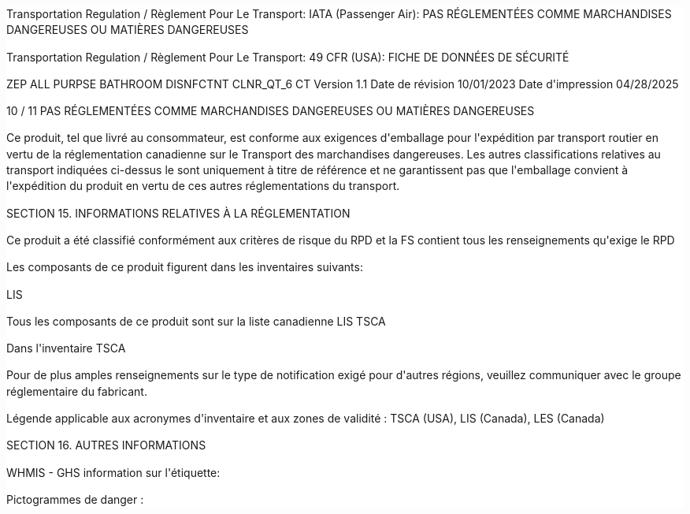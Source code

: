 Transportation Regulation / Règlement Pour Le Transport: IATA (Passenger Air): 
PAS RÉGLEMENTÉES COMME MARCHANDISES DANGEREUSES OU MATIÈRES 
DANGEREUSES 
 
 
Transportation Regulation / Règlement Pour Le Transport: 49 CFR (USA): 
FICHE DE DONNÉES DE SÉCURITÉ 
 
ZEP ALL PURPSE BATHROOM DISNFCTNT CLNR_QT_6 CT 
Version 1.1 
Date de révision 10/01/2023 
Date d'impression 04/28/2025  
 
 
10 / 11 
PAS RÉGLEMENTÉES COMME MARCHANDISES DANGEREUSES OU MATIÈRES 
DANGEREUSES 
 
 
Ce produit, tel que livré au consommateur, est conforme aux exigences d'emballage pour l'expédition 
par transport routier en vertu de la réglementation canadienne sur le Transport des marchandises 
dangereuses. Les autres classifications relatives au transport indiquées ci-dessus le sont uniquement 
à titre de référence et ne garantissent pas que l'emballage convient à l'expédition du produit en vertu 
de ces autres réglementations du transport. 
 
 
 
SECTION 15. INFORMATIONS RELATIVES À LA RÉGLEMENTATION 
 
 
 
 
 
Ce produit a été classifié conformément aux critères de risque du RPD et la FS contient tous les 
renseignements qu'exige le RPD 
 
 
Les composants de ce produit figurent dans les inventaires suivants: 
 
 
LIS 
 
Tous les composants de ce produit sont sur la liste canadienne LIS 
TSCA 
 
Dans l'inventaire TSCA 
 
Pour de plus amples renseignements sur le type de notification exigé pour d'autres régions, 
veuillez communiquer avec le groupe réglementaire du fabricant. 
 
 
Légende applicable aux acronymes d'inventaire et aux zones de validité : 
TSCA (USA), LIS (Canada), LES (Canada) 
 
SECTION 16. AUTRES INFORMATIONS 
 
 
WHMIS - GHS information sur l'étiquette: 
 
Pictogrammes de danger 
:
  
